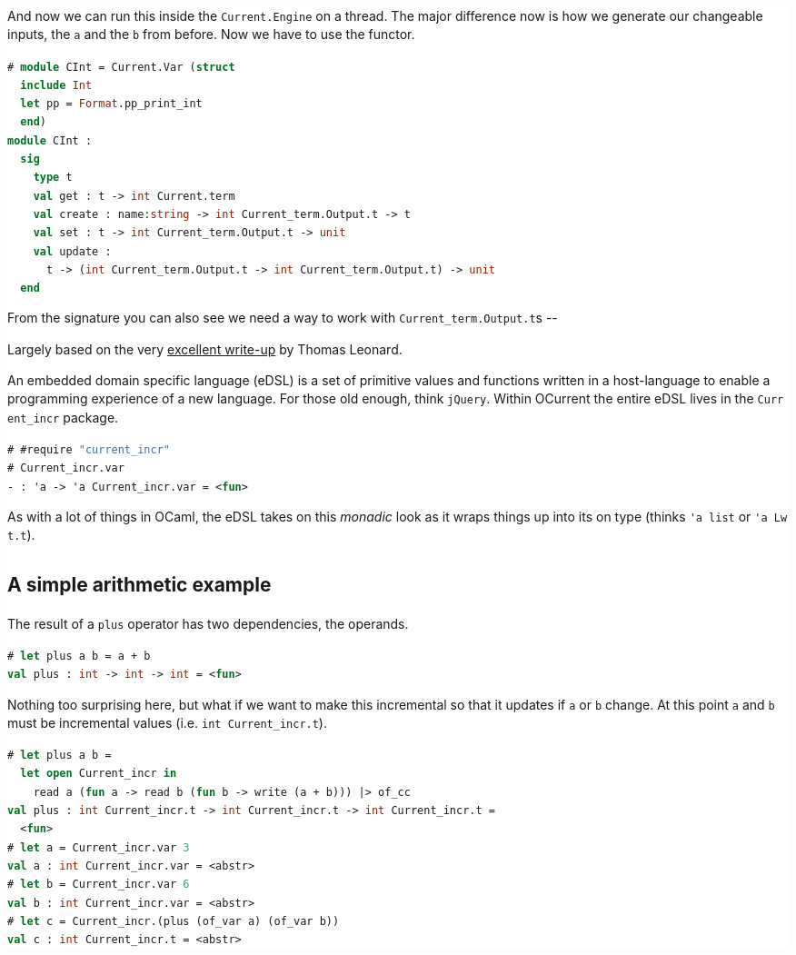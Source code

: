And now we can run this inside the `Current.Engine` on a thread. The major difference now is how we generate our changeable inputs, the `a` and the `b` from before. Now we have to use the functor.

```ocaml env=ocurrent
# module CInt = Current.Var (struct
  include Int
  let pp = Format.pp_print_int
  end)
module CInt :
  sig
    type t
    val get : t -> int Current.term
    val create : name:string -> int Current_term.Output.t -> t
    val set : t -> int Current_term.Output.t -> unit
    val update :
      t -> (int Current_term.Output.t -> int Current_term.Output.t) -> unit
  end
```

From the signature you can also see we need a way to work with `Current_term.Output.t`s --

Largely based on the very [excellent write-up](https://github.com/ocurrent/ocurrent/wiki/Internals) by Thomas Leonard.

An embedded domain specific language (eDSL) is a set of primitive values and functions written in a host-language to enable a programming experience of a new language. For those old enough, think `jQuery`. Within OCurrent the entire eDSL lives in the `Current_incr` package.

```ocaml env=ocurrent
# #require "current_incr"
# Current_incr.var
- : 'a -> 'a Current_incr.var = <fun>
```

As with a lot of things in OCaml, the eDSL takes on this _monadic_ look as it wraps things up into its on type (thinks `'a list` or `'a Lwt.t`).

## A simple arithmetic example

The result of a `plus` operator has two dependencies, the operands.

```ocaml env=ocurrent
# let plus a b = a + b
val plus : int -> int -> int = <fun>
```

Nothing too surprising here, but what if we want to make this incremental so that it updates if `a` or `b` change. At this point `a` and `b` must be incremental values (i.e. `int Current_incr.t`).

```ocaml env=ocurrent
# let plus a b =
  let open Current_incr in
    read a (fun a -> read b (fun b -> write (a + b))) |> of_cc
val plus : int Current_incr.t -> int Current_incr.t -> int Current_incr.t =
  <fun>
# let a = Current_incr.var 3
val a : int Current_incr.var = <abstr>
# let b = Current_incr.var 6
val b : int Current_incr.var = <abstr>
# let c = Current_incr.(plus (of_var a) (of_var b))
val c : int Current_incr.t = <abstr>
```
